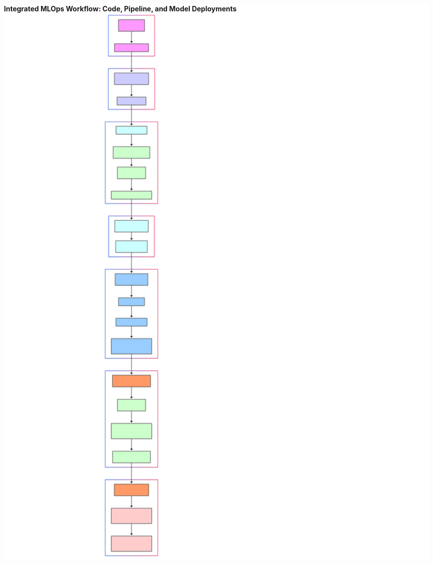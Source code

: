 
**Integrated MLOps Workflow: Code, Pipeline, and Model Deployments**
<img src="../../_static/mlops/ch3_planning/environments_branching_cicd.svg" width="60%"/>
